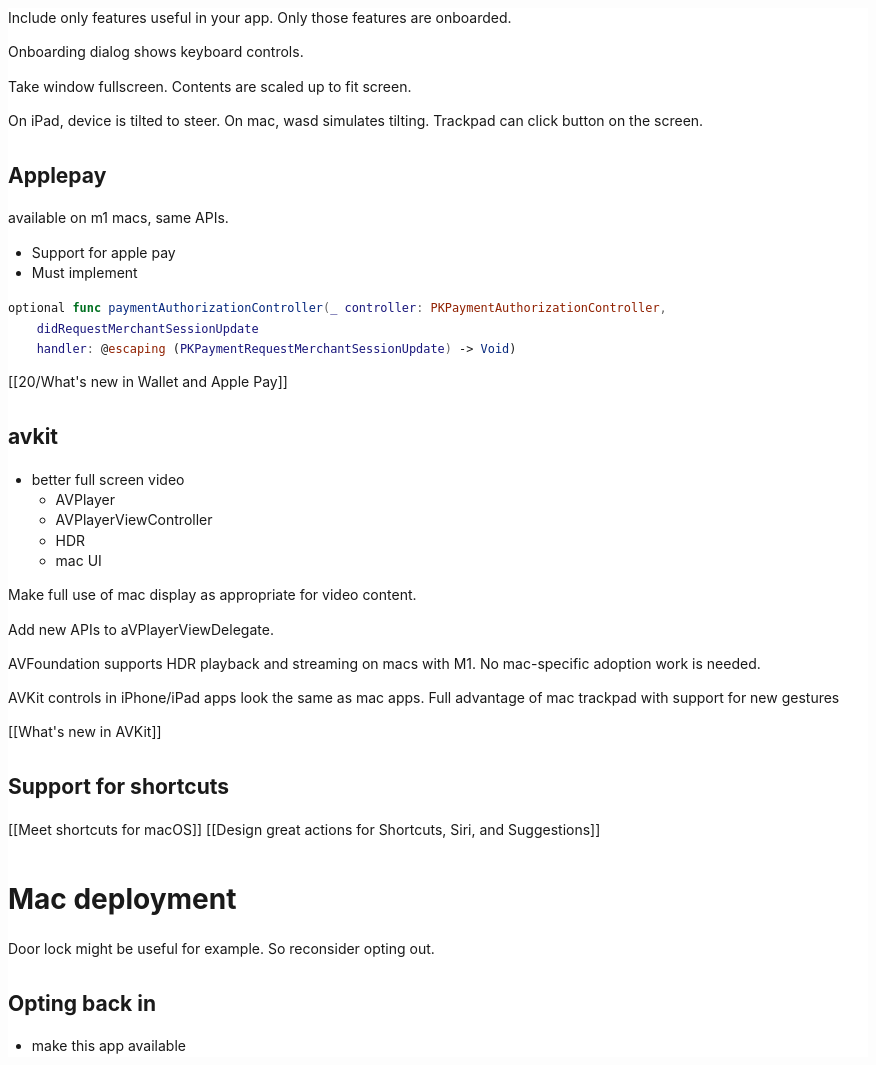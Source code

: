 Include only features useful in your app.  Only those features are onboarded.

Onboarding dialog shows keyboard controls.

Take window fullscreen.  Contents are scaled up to fit screen.

On iPad, device is tilted to steer.  On mac, wasd simulates tilting.  Trackpad can click button on the screen.

## Applepay
available on m1 macs, same APIs.

* Support for apple pay
* Must implement

```swift
optional func paymentAuthorizationController(_ controller: PKPaymentAuthorizationController,
	didRequestMerchantSessionUpdate
	handler: @escaping (PKPaymentRequestMerchantSessionUpdate) -> Void)
```

[[20/What's new in Wallet and Apple Pay]]

## avkit
* better full screen video
	* AVPlayer
	* AVPlayerViewController
	* HDR
	* mac UI

Make full use of mac display as appropriate for video content.

Add new APIs to aVPlayerViewDelegate.

AVFoundation supports HDR playback and streaming on macs with M1.  No mac-specific adoption work is needed.

AVKit controls in iPhone/iPad apps look the same as mac apps.  Full advantage of mac trackpad with support for new gestures

[[What's new in AVKit]]

## Support for shortcuts

[[Meet shortcuts for macOS]]
[[Design great actions for Shortcuts, Siri, and Suggestions]]

# Mac deployment

Door lock might be useful for example.  So reconsider opting out.

## Opting back in
* make this app available
